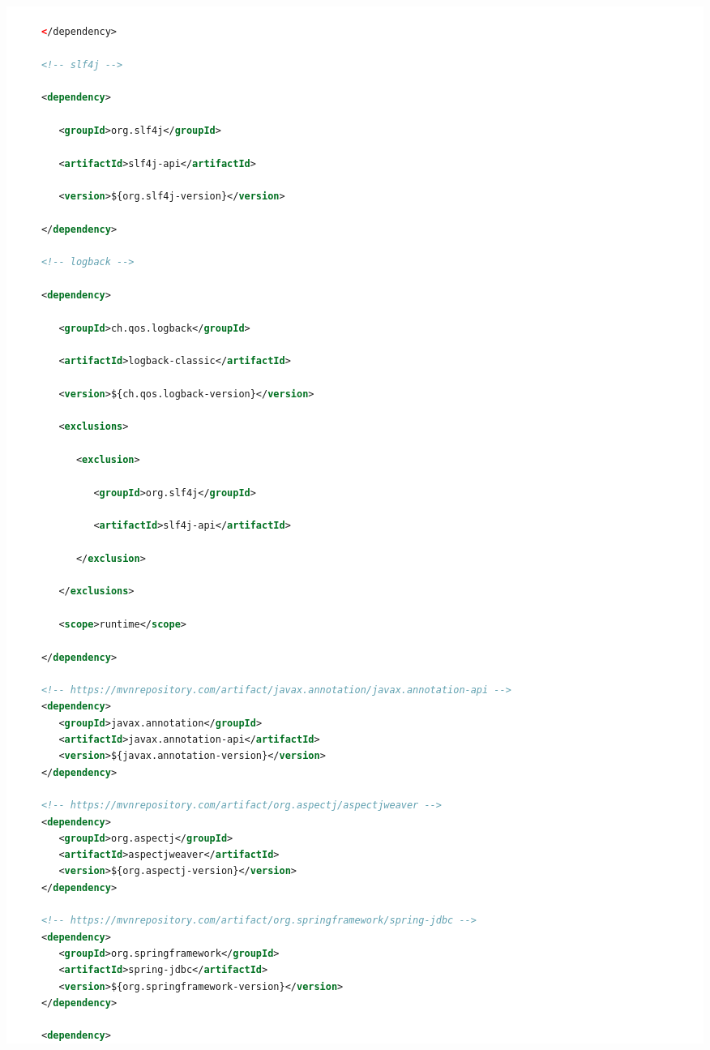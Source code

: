 ```xml

      </dependency>

      <!-- slf4j -->

      <dependency>

         <groupId>org.slf4j</groupId>

         <artifactId>slf4j-api</artifactId>

         <version>${org.slf4j-version}</version>

      </dependency>

      <!-- logback -->

      <dependency>

         <groupId>ch.qos.logback</groupId>

         <artifactId>logback-classic</artifactId>

         <version>${ch.qos.logback-version}</version>

         <exclusions>

            <exclusion>

               <groupId>org.slf4j</groupId>

               <artifactId>slf4j-api</artifactId>

            </exclusion>

         </exclusions>

         <scope>runtime</scope>

      </dependency>

      <!-- https://mvnrepository.com/artifact/javax.annotation/javax.annotation-api -->
      <dependency>
         <groupId>javax.annotation</groupId>
         <artifactId>javax.annotation-api</artifactId>
         <version>${javax.annotation-version}</version>
      </dependency>

      <!-- https://mvnrepository.com/artifact/org.aspectj/aspectjweaver -->
      <dependency>
         <groupId>org.aspectj</groupId>
         <artifactId>aspectjweaver</artifactId>
         <version>${org.aspectj-version}</version>
      </dependency>

      <!-- https://mvnrepository.com/artifact/org.springframework/spring-jdbc -->
      <dependency>
         <groupId>org.springframework</groupId>
         <artifactId>spring-jdbc</artifactId>
         <version>${org.springframework-version}</version>
      </dependency>

      <dependency>
```